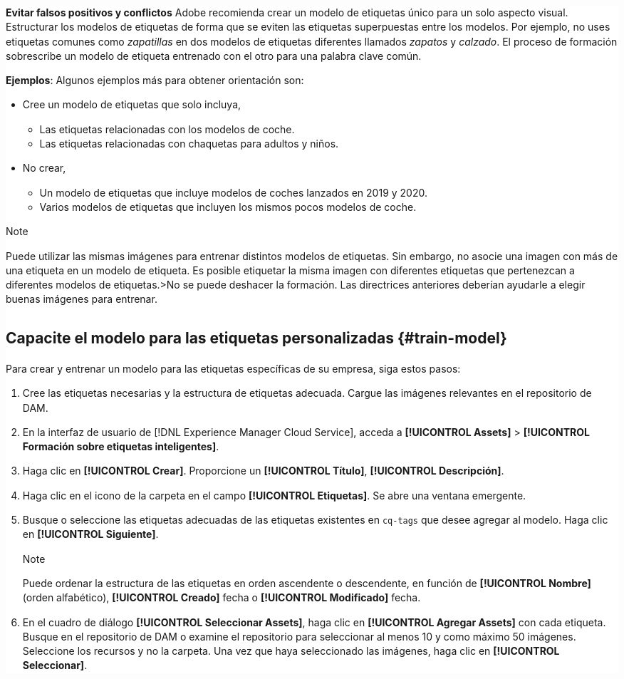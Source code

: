    <tr>
      <td> <b>Evitar falsos positivos y conflictos</b> </td>
      <td> Adobe recomienda crear un modelo de etiquetas único para un solo aspecto visual. Estructurar los modelos de etiquetas de forma que se eviten las etiquetas superpuestas entre los modelos. Por ejemplo, no uses etiquetas comunes como <i>zapatillas</i> en dos modelos de etiquetas diferentes llamados <i>zapatos</i> y <i>calzado</i>. El proceso de formación sobrescribe un modelo de etiqueta entrenado con el otro para una palabra clave común. </td>
   </tr>
</table>

**Ejemplos**: Algunos ejemplos más para obtener orientación son:

* Cree un modelo de etiquetas que solo incluya,

   * Las etiquetas relacionadas con los modelos de coche.
   * Las etiquetas relacionadas con chaquetas para adultos y niños.

* No crear,

   * Un modelo de etiquetas que incluye modelos de coches lanzados en 2019 y 2020.
   * Varios modelos de etiquetas que incluyen los mismos pocos modelos de coche.

>[!NOTE]
>
>Puede utilizar las mismas imágenes para entrenar distintos modelos de etiquetas. Sin embargo, no asocie una imagen con más de una etiqueta en un modelo de etiqueta. Es posible etiquetar la misma imagen con diferentes etiquetas que pertenezcan a diferentes modelos de etiquetas.
>&#x200B;>No se puede deshacer la formación. Las directrices anteriores deberían ayudarle a elegir buenas imágenes para entrenar.

## Capacite el modelo para las etiquetas personalizadas {#train-model}

Para crear y entrenar un modelo para las etiquetas específicas de su empresa, siga estos pasos:

1. Cree las etiquetas necesarias y la estructura de etiquetas adecuada. Cargue las imágenes relevantes en el repositorio de DAM.
1. En la interfaz de usuario de [!DNL Experience Manager Cloud Service], acceda a **[!UICONTROL Assets]** > **[!UICONTROL Formación sobre etiquetas inteligentes]**.
1. Haga clic en **[!UICONTROL Crear]**. Proporcione un **[!UICONTROL Título]**, **[!UICONTROL Descripción]**.
1. Haga clic en el icono de la carpeta en el campo **[!UICONTROL Etiquetas]**. Se abre una ventana emergente.
1. Busque o seleccione las etiquetas adecuadas de las etiquetas existentes en `cq-tags` que desee agregar al modelo. Haga clic en **[!UICONTROL Siguiente]**.

   >[!NOTE]
   >
   >Puede ordenar la estructura de las etiquetas en orden ascendente o descendente, en función de **[!UICONTROL Nombre]** (orden alfabético), **[!UICONTROL Creado]** fecha o **[!UICONTROL Modificado]** fecha.


1. En el cuadro de diálogo **[!UICONTROL Seleccionar Assets]**, haga clic en **[!UICONTROL Agregar Assets]** con cada etiqueta. Busque en el repositorio de DAM o examine el repositorio para seleccionar al menos 10 y como máximo 50 imágenes. Seleccione los recursos y no la carpeta. Una vez que haya seleccionado las imágenes, haga clic en **[!UICONTROL Seleccionar]**.
